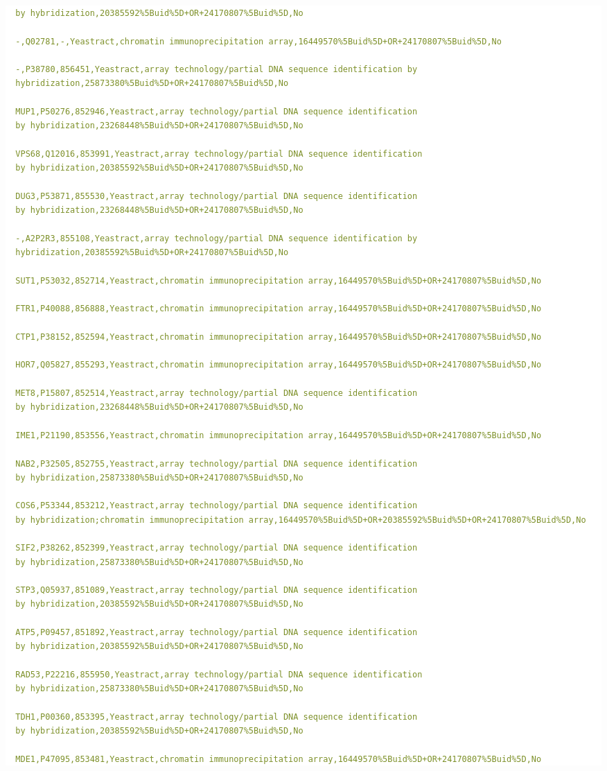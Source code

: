 ```yaml
  by hybridization,20385592%5Buid%5D+OR+24170807%5Buid%5D,No

  -,Q02781,-,Yeastract,chromatin immunoprecipitation array,16449570%5Buid%5D+OR+24170807%5Buid%5D,No

  -,P38780,856451,Yeastract,array technology/partial DNA sequence identification by
  hybridization,25873380%5Buid%5D+OR+24170807%5Buid%5D,No

  MUP1,P50276,852946,Yeastract,array technology/partial DNA sequence identification
  by hybridization,23268448%5Buid%5D+OR+24170807%5Buid%5D,No

  VPS68,Q12016,853991,Yeastract,array technology/partial DNA sequence identification
  by hybridization,20385592%5Buid%5D+OR+24170807%5Buid%5D,No

  DUG3,P53871,855530,Yeastract,array technology/partial DNA sequence identification
  by hybridization,23268448%5Buid%5D+OR+24170807%5Buid%5D,No

  -,A2P2R3,855108,Yeastract,array technology/partial DNA sequence identification by
  hybridization,20385592%5Buid%5D+OR+24170807%5Buid%5D,No

  SUT1,P53032,852714,Yeastract,chromatin immunoprecipitation array,16449570%5Buid%5D+OR+24170807%5Buid%5D,No

  FTR1,P40088,856888,Yeastract,chromatin immunoprecipitation array,16449570%5Buid%5D+OR+24170807%5Buid%5D,No

  CTP1,P38152,852594,Yeastract,chromatin immunoprecipitation array,16449570%5Buid%5D+OR+24170807%5Buid%5D,No

  HOR7,Q05827,855293,Yeastract,chromatin immunoprecipitation array,16449570%5Buid%5D+OR+24170807%5Buid%5D,No

  MET8,P15807,852514,Yeastract,array technology/partial DNA sequence identification
  by hybridization,23268448%5Buid%5D+OR+24170807%5Buid%5D,No

  IME1,P21190,853556,Yeastract,chromatin immunoprecipitation array,16449570%5Buid%5D+OR+24170807%5Buid%5D,No

  NAB2,P32505,852755,Yeastract,array technology/partial DNA sequence identification
  by hybridization,25873380%5Buid%5D+OR+24170807%5Buid%5D,No

  COS6,P53344,853212,Yeastract,array technology/partial DNA sequence identification
  by hybridization;chromatin immunoprecipitation array,16449570%5Buid%5D+OR+20385592%5Buid%5D+OR+24170807%5Buid%5D,No

  SIF2,P38262,852399,Yeastract,array technology/partial DNA sequence identification
  by hybridization,25873380%5Buid%5D+OR+24170807%5Buid%5D,No

  STP3,Q05937,851089,Yeastract,array technology/partial DNA sequence identification
  by hybridization,20385592%5Buid%5D+OR+24170807%5Buid%5D,No

  ATP5,P09457,851892,Yeastract,array technology/partial DNA sequence identification
  by hybridization,20385592%5Buid%5D+OR+24170807%5Buid%5D,No

  RAD53,P22216,855950,Yeastract,array technology/partial DNA sequence identification
  by hybridization,25873380%5Buid%5D+OR+24170807%5Buid%5D,No

  TDH1,P00360,853395,Yeastract,array technology/partial DNA sequence identification
  by hybridization,20385592%5Buid%5D+OR+24170807%5Buid%5D,No

  MDE1,P47095,853481,Yeastract,chromatin immunoprecipitation array,16449570%5Buid%5D+OR+24170807%5Buid%5D,No

```